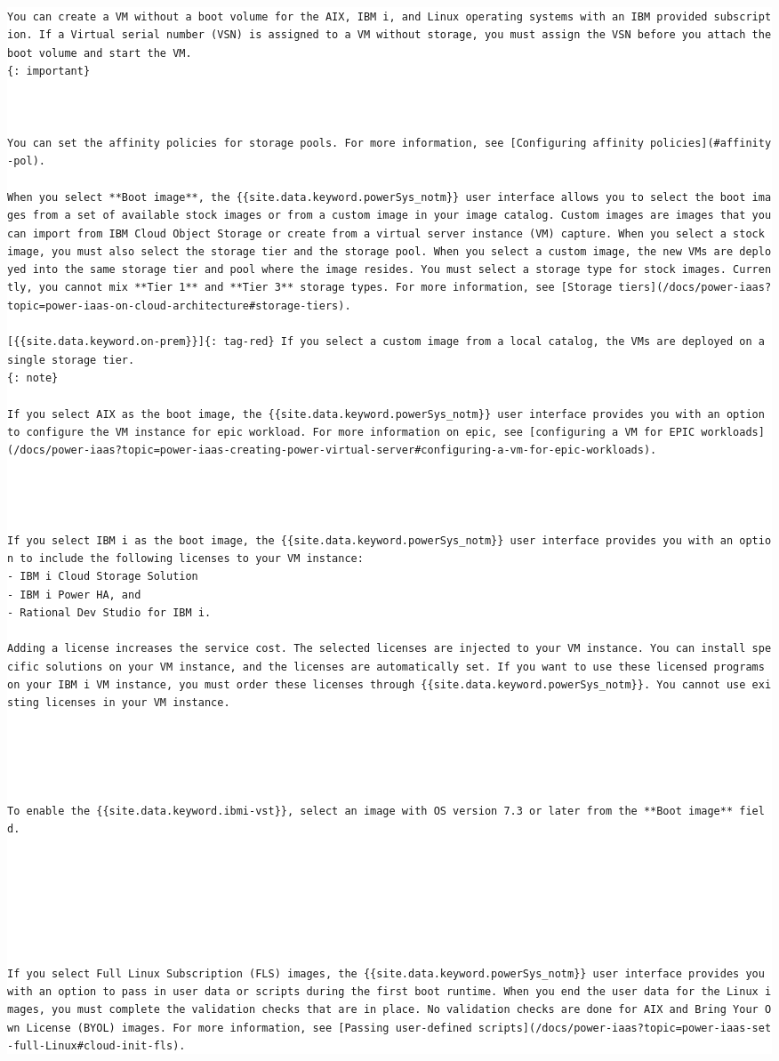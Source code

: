 
    


    

    You can create a VM without a boot volume for the AIX, IBM i, and Linux operating systems with an IBM provided subscription. If a Virtual serial number (VSN) is assigned to a VM without storage, you must assign the VSN before you attach the boot volume and start the VM.
    {: important}

    

    You can set the affinity policies for storage pools. For more information, see [Configuring affinity policies](#affinity-pol).

    When you select **Boot image**, the {{site.data.keyword.powerSys_notm}} user interface allows you to select the boot images from a set of available stock images or from a custom image in your image catalog. Custom images are images that you can import from IBM Cloud Object Storage or create from a virtual server instance (VM) capture. When you select a stock image, you must also select the storage tier and the storage pool. When you select a custom image, the new VMs are deployed into the same storage tier and pool where the image resides. You must select a storage type for stock images. Currently, you cannot mix **Tier 1** and **Tier 3** storage types. For more information, see [Storage tiers](/docs/power-iaas?topic=power-iaas-on-cloud-architecture#storage-tiers).

    [{{site.data.keyword.on-prem}}]{: tag-red} If you select a custom image from a local catalog, the VMs are deployed on a single storage tier.
    {: note}

    If you select AIX as the boot image, the {{site.data.keyword.powerSys_notm}} user interface provides you with an option to configure the VM instance for epic workload. For more information on epic, see [configuring a VM for EPIC workloads](/docs/power-iaas?topic=power-iaas-creating-power-virtual-server#configuring-a-vm-for-epic-workloads).

    


    If you select IBM i as the boot image, the {{site.data.keyword.powerSys_notm}} user interface provides you with an option to include the following licenses to your VM instance:
    - IBM i Cloud Storage Solution
    - IBM i Power HA, and
    - Rational Dev Studio for IBM i.

    Adding a license increases the service cost. The selected licenses are injected to your VM instance. You can install specific solutions on your VM instance, and the licenses are automatically set. If you want to use these licensed programs on your IBM i VM instance, you must order these licenses through {{site.data.keyword.powerSys_notm}}. You cannot use existing licenses in your VM instance.



    

    To enable the {{site.data.keyword.ibmi-vst}}, select an image with OS version 7.3 or later from the **Boot image** field.

    

    

    

    If you select Full Linux Subscription (FLS) images, the {{site.data.keyword.powerSys_notm}} user interface provides you with an option to pass in user data or scripts during the first boot runtime. When you end the user data for the Linux images, you must complete the validation checks that are in place. No validation checks are done for AIX and Bring Your Own License (BYOL) images. For more information, see [Passing user-defined scripts](/docs/power-iaas?topic=power-iaas-set-full-Linux#cloud-init-fls).
